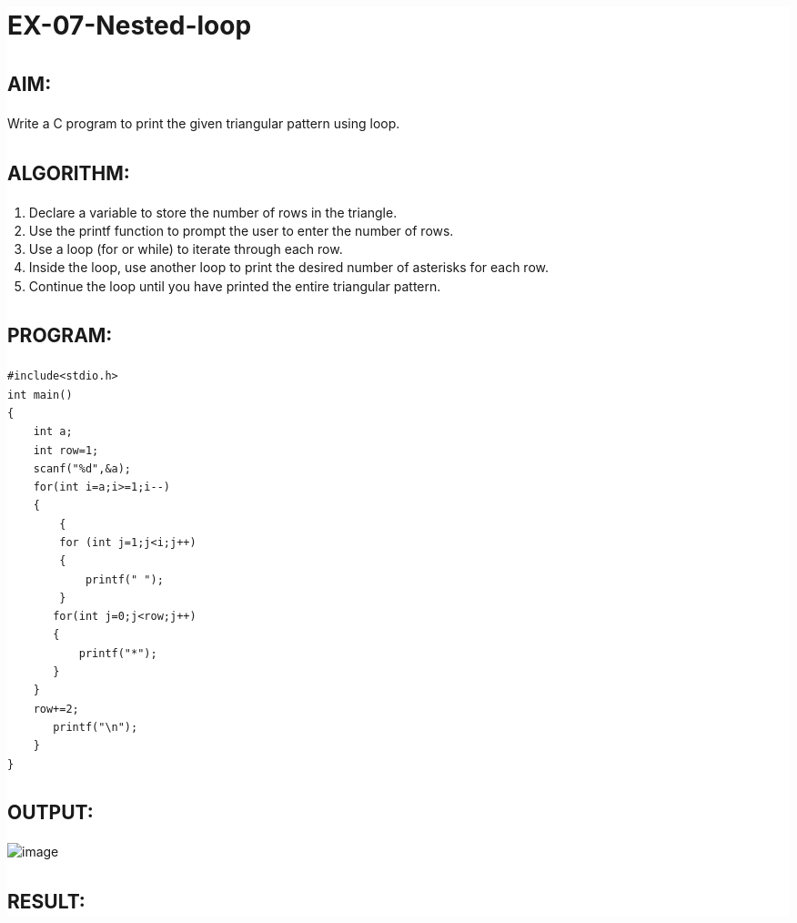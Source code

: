  


# EX-07-Nested-loop

## AIM:

Write a C program to print the given triangular pattern using loop.

## ALGORITHM:

1.	Declare a variable to store the number of rows in the triangle.
2.	Use the printf function to prompt the user to enter the number of rows.
3.	Use a loop (for or while) to iterate through each row.
4.	Inside the loop, use another loop to print the desired number of asterisks for each row.
5.	Continue the loop until you have printed the entire triangular pattern.

## PROGRAM:
```
#include<stdio.h>
int main()
{
    int a;
    int row=1;
    scanf("%d",&a);
    for(int i=a;i>=1;i--)
    {
        {
        for (int j=1;j<i;j++)
        {
            printf(" ");
        }
       for(int j=0;j<row;j++)
       {
           printf("*");
       }
    }
    row+=2;
       printf("\n");
    }
}
```

## OUTPUT:
![image](https://github.com/user-attachments/assets/8bb0f479-ae0f-4006-8f53-b20906dfb096)






## RESULT:
